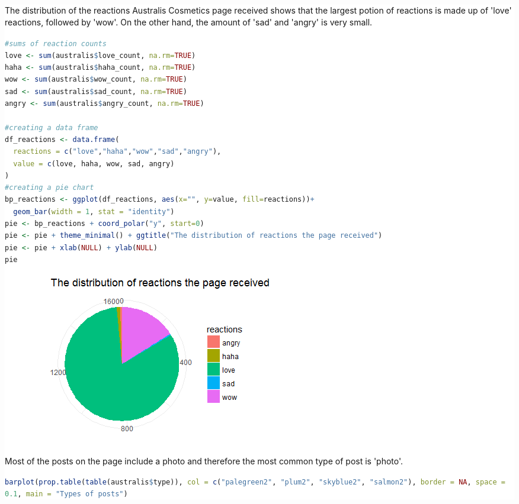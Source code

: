 The distribution of the reactions Australis Cosmetics page received shows that the largest potion of reactions is made up of 'love' reactions, followed by 'wow'. On the other hand, the amount of 'sad' and 'angry' is very small.

``` r
#sums of reaction counts
love <- sum(australis$love_count, na.rm=TRUE)
haha <- sum(australis$haha_count, na.rm=TRUE)
wow <- sum(australis$wow_count, na.rm=TRUE)
sad <- sum(australis$sad_count, na.rm=TRUE)
angry <- sum(australis$angry_count, na.rm=TRUE)

#creating a data frame
df_reactions <- data.frame(
  reactions = c("love","haha","wow","sad","angry"),
  value = c(love, haha, wow, sad, angry)
)
#creating a pie chart
bp_reactions <- ggplot(df_reactions, aes(x="", y=value, fill=reactions))+
  geom_bar(width = 1, stat = "identity")
pie <- bp_reactions + coord_polar("y", start=0)
pie <- pie + theme_minimal() + ggtitle("The distribution of reactions the page received") 
pie <- pie + xlab(NULL) + ylab(NULL)
pie
```

![](Capstone_Project_Report_files/figure-markdown_github/unnamed-chunk-8-1.png)

Most of the posts on the page include a photo and therefore the most common type of post is 'photo'.

``` r
barplot(prop.table(table(australis$type)), col = c("palegreen2", "plum2", "skyblue2", "salmon2"), border = NA, space = 0.1, main = "Types of posts")
```

